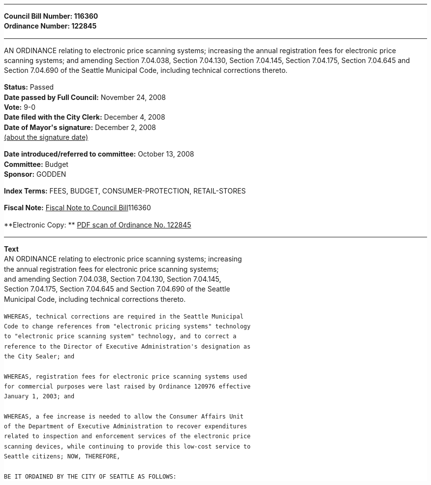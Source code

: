 * * * * *  
  
**Council Bill Number: [](#h0)[](#h2)116360**   
**Ordinance Number: 122845**  
  
* * * * *  
  
AN ORDINANCE relating to electronic price scanning systems; increasing the annual registration fees for electronic price scanning systems; and amending Section 7.04.038, Section 7.04.130, Section 7.04.145, Section 7.04.175, Section 7.04.645 and Section 7.04.690 of the Seattle Municipal Code, including technical corrections thereto.  
  
**Status:** Passed   
**Date passed by Full Council:** November 24, 2008   
**Vote:** 9-0   
**Date filed with the City Clerk:** December 4, 2008   
**Date of Mayor's signature:** December 2, 2008   
[(about the signature date)](/~public/approvaldate.htm)   
  
  
**Date introduced/referred to committee:** October 13, 2008   
**Committee:** Budget   
**Sponsor:** GODDEN   
  
**Index Terms:** FEES, BUDGET, CONSUMER-PROTECTION, RETAIL-STORES  
  
**Fiscal Note:** [Fiscal Note to Council Bill](http://clerk.seattle.gov/~public/fnote/116360.htm)[](#h1)[](#h3)116360  
  
**Electronic Copy: ** [PDF scan of Ordinance No. 122845](/~archives/Ordinances/Ord_122845.pdf)  
  
* * * * *  
  
**Text**  
    AN ORDINANCE relating to electronic price scanning systems; increasing  
    the annual registration fees for electronic price scanning systems;  
    and amending Section 7.04.038, Section 7.04.130, Section 7.04.145,  
    Section 7.04.175, Section 7.04.645 and Section 7.04.690 of the Seattle  
    Municipal Code, including technical corrections thereto.  
  
    WHEREAS, technical corrections are required in the Seattle Municipal  
    Code to change references from "electronic pricing systems" technology  
    to "electronic price scanning system" technology, and to correct a  
    reference to the Director of Executive Administration's designation as  
    the City Sealer; and  
  
    WHEREAS, registration fees for electronic price scanning systems used  
    for commercial purposes were last raised by Ordinance 120976 effective  
    January 1, 2003; and  
  
    WHEREAS, a fee increase is needed to allow the Consumer Affairs Unit  
    of the Department of Executive Administration to recover expenditures  
    related to inspection and enforcement services of the electronic price  
    scanning devices, while continuing to provide this low-cost service to  
    Seattle citizens; NOW, THEREFORE,  
  
    BE IT ORDAINED BY THE CITY OF SEATTLE AS FOLLOWS:  
  